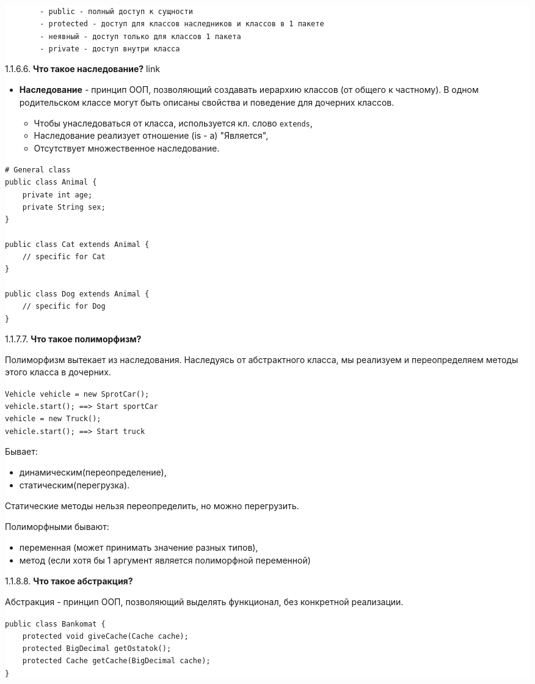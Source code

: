             - public - полный доступ к сущности
            - protected - доступ для классов наследников и классов в 1 пакете
            - неявный - доступ только для классов 1 пакета
            - private - доступ внутри класса

1.1.6.6. **Что такое наследование?** <a name="link">link</a>

- **Наследование** - принцип ООП, позволяющий создавать иерархию классов (от общего к частному). В одном родительском классе могут быть описаны свойства и поведение для дочерних классов. 

    - Чтобы унаследоваться от класса, используется кл. слово `extends`,
    - Наследование реализует отношение (is - a) "Является",
    - Отсутствует множественное наследование.

```
# General class
public class Animal {
    private int age;
    private String sex;
}

public class Cat extends Animal {
    // specific for Cat
}

public class Dog extends Animal {
    // specific for Dog
}
```

1.1.7.7. **Что такое полиморфизм?**

Полиморфизм вытекает из наследования. Наследуясь от абстрактного класса, мы реализуем и переопределяем методы этого класса в дочерних. 

```
Vehicle vehicle = new SprotCar();
vehicle.start(); ==> Start sportCar 
vehicle = new Truck();
vehicle.start(); ==> Start truck 
```

Бывает:

- динамическим(переопределение),
- статическим(перегрузка).

Статические методы нельзя переопределить, но можно перегрузить. 

Полиморфными бывают: 

- переменная (может принимать значение разных типов),
- метод (если хотя бы 1 аргумент является полиморфной переменной)

1.1.8.8. **Что такое абстракция?**

Абстракция - принцип ООП, позволяющий выделять функционал, без конкретной реализации. 

```
public class Bankomat {
    protected void giveCache(Cache cache);
    protected BigDecimal getOstatok();
    protected Cache getCache(BigDecimal cache);
}
```
